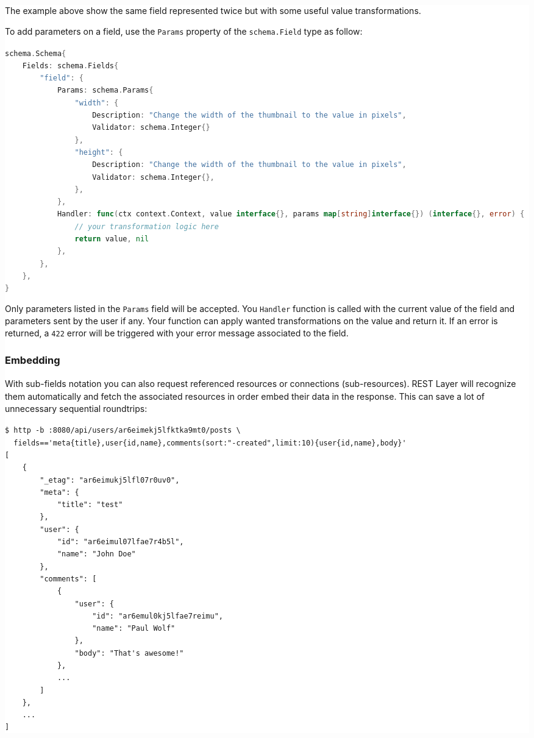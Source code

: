 The example above show the same field represented twice but with some useful value transformations.

To add parameters on a field, use the `Params` property of the `schema.Field` type as follow:

```go
schema.Schema{
	Fields: schema.Fields{
		"field": {
			Params: schema.Params{
				"width": {
					Description: "Change the width of the thumbnail to the value in pixels",
					Validator: schema.Integer{}
				},
				"height": {
					Description: "Change the width of the thumbnail to the value in pixels",
					Validator: schema.Integer{},
				},
			},
			Handler: func(ctx context.Context, value interface{}, params map[string]interface{}) (interface{}, error) {
				// your transformation logic here
				return value, nil
			},
		},
	},
}
```

Only parameters listed in the `Params` field will be accepted. You `Handler` function is called with the current value of the field and parameters sent by the user if any. Your function can apply wanted transformations on the value and return it. If an error is returned, a `422` error will be triggered with your error message associated to the field.

### Embedding

With sub-fields notation you can also request referenced resources or connections (sub-resources). REST Layer will recognize them automatically and fetch the associated resources in order embed their data in the response. This can save a lot of unnecessary sequential roundtrips:

```http
$ http -b :8080/api/users/ar6eimekj5lfktka9mt0/posts \
  fields=='meta{title},user{id,name},comments(sort:"-created",limit:10){user{id,name},body}'
[
    {
        "_etag": "ar6eimukj5lfl07r0uv0",
        "meta": {
            "title": "test"
        },
        "user": {
            "id": "ar6eimul07lfae7r4b5l",
            "name": "John Doe"
        },
        "comments": [
            {
                "user": {
                    "id": "ar6emul0kj5lfae7reimu",
                    "name": "Paul Wolf"
                },
                "body": "That's awesome!"
            },
            ...
        ]
    },
    ...
]
```


[str]:    https://godoc.org/github.com/rs/rest-layer/schema#String
[int]:    https://godoc.org/github.com/rs/rest-layer/schema#Integer
[float]:  https://godoc.org/github.com/rs/rest-layer/schema#Float
[bool]:   https://godoc.org/github.com/rs/rest-layer/schema#Bool
[array]:  https://godoc.org/github.com/rs/rest-layer/schema#Array
[dict]:   https://godoc.org/github.com/rs/rest-layer/schema#Dict
[object]: https://godoc.org/github.com/rs/rest-layer/schema#Object
[time]:   https://godoc.org/github.com/rs/rest-layer/schema#Time
[url]:    https://godoc.org/github.com/rs/rest-layer/schema#URL
[ip]:     https://godoc.org/github.com/rs/rest-layer/schema#IP
[pswd]:   https://godoc.org/github.com/rs/rest-layer/schema#Password
[ref]:    https://godoc.org/github.com/rs/rest-layer/schema#Reference
[any]:    https://godoc.org/github.com/rs/rest-layer/schema#AnyOf
[all]:    https://godoc.org/github.com/rs/rest-layer/schema#AllOf
[FindEventHandler]:     https://godoc.org/github.com/rs/rest-layer/resource#FindEventHandler
[FoundEventHandler]:    https://godoc.org/github.com/rs/rest-layer/resource#FoundEventHandler
[GetEventHandler]:      https://godoc.org/github.com/rs/rest-layer/resource#GetEventHandler
[GotEventHandler]:      https://godoc.org/github.com/rs/rest-layer/resource#GotEventHandler
[InsertEventHandler]:   https://godoc.org/github.com/rs/rest-layer/resource#InsertEventHandler
[InsertedEventHandler]: https://godoc.org/github.com/rs/rest-layer/resource#InsertedEventHandler
[UpdateEventHandler]:   https://godoc.org/github.com/rs/rest-layer/resource#UpdateEventHandler
[UpdatedEventHandler]:  https://godoc.org/github.com/rs/rest-layer/resource#UpdatedEventHandler
[DeleteEventHandler]:   https://godoc.org/github.com/rs/rest-layer/resource#DeleteEventHandler
[DeletedEventHandler]:  https://godoc.org/github.com/rs/rest-layer/resource#DeletedEventHandler
[ClearEventHandler]:    https://godoc.org/github.com/rs/rest-layer/resource#ClearEventHandler
[ClearedEventHandler]:  https://godoc.org/github.com/rs/rest-layer/resource#ClearedEventHandler